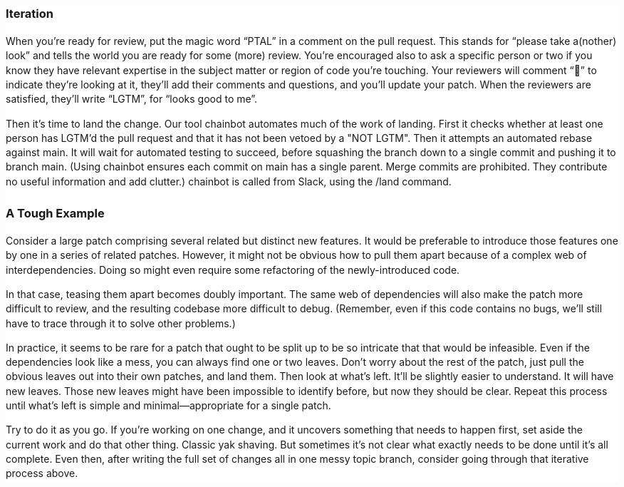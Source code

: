 ### Iteration

When you’re ready for review, put the magic word “PTAL” in a comment
on the pull request. This stands for “please take a(nother) look” and
tells the world you are ready for some (more) review. You’re
encouraged also to ask a specific person or two if you know they have
relevant expertise in the subject matter or region of code you’re
touching. Your reviewers will comment “👀” to indicate they’re
looking at it, they’ll add their comments and questions, and you’ll
update your patch. When the reviewers are satisfied, they’ll write
“LGTM”, for “looks good to me”.

Then it’s time to land the change. Our tool chainbot automates much
of the work of landing. First it checks whether at least one person
has LGTM’d the pull request and that it has not been vetoed by a
"NOT LGTM". Then it attempts an automated rebase against main. It
will wait for automated testing to succeed, before squashing the
branch down to a single commit and pushing it to branch main. (Using
chainbot ensures each commit on main has a single parent. Merge
commits are prohibited. They contribute no useful information and add
clutter.) chainbot is called from Slack, using the /land command.

### A Tough Example

Consider a large patch comprising several related but distinct new
features. It would be preferable to introduce those features one by
one in a series of related patches. However, it might not be obvious
how to pull them apart because of a complex web of interdependencies.
Doing so might even require some refactoring of the newly-introduced
code.

In that case, teasing them apart becomes doubly important. The same
web of dependencies will also make the patch more difficult to review,
and the resulting codebase more difficult to debug. (Remember, even if
this code contains no bugs, we’ll still have to trace through it to
solve other problems.)

In practice, it seems to be rare for a patch that ought to be split up
to be so intricate that that would be infeasible. Even if the
dependencies look like a mess, you can always find one or two leaves.
Don’t worry about the rest of the patch, just pull the obvious leaves
out into their own patches, and land them. Then look at what’s left.
It’ll be slightly easier to understand. It will have new leaves. Those
new leaves might have been impossible to identify before, but now they
should be clear. Repeat this process until what’s left is simple and
minimal—appropriate for a single patch.

Try to do it as you go. If you’re working on one change, and it
uncovers something that needs to happen first, set aside the current
work and do that other thing. Classic yak shaving. But sometimes it’s
not clear what exactly needs to be done until it’s all complete. Even
then, after writing the full set of changes all in one messy topic
branch, consider going through that iterative process above.

